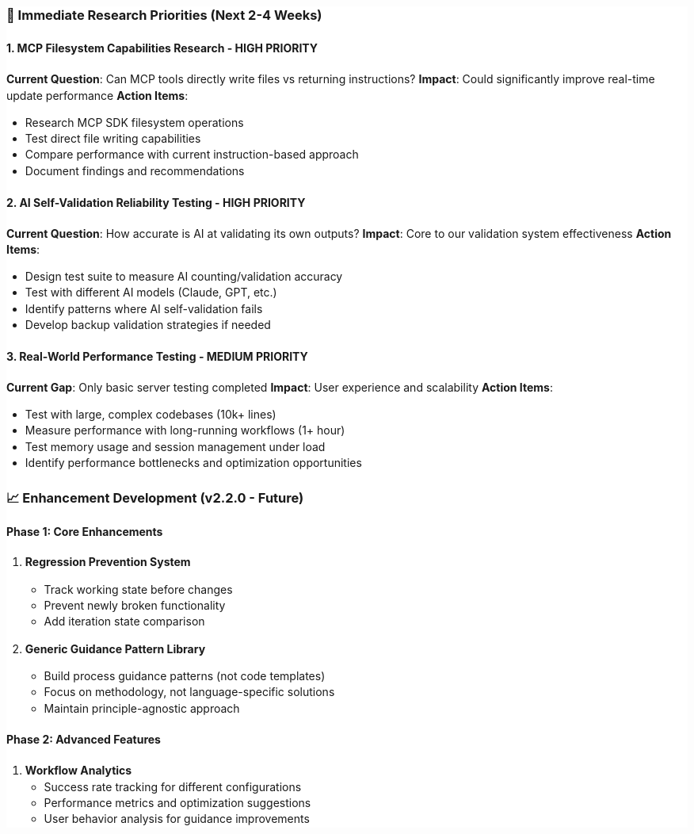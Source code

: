 ### **🔬 Immediate Research Priorities (Next 2-4 Weeks)**

#### **1. MCP Filesystem Capabilities Research** - HIGH PRIORITY
**Current Question**: Can MCP tools directly write files vs returning instructions?
**Impact**: Could significantly improve real-time update performance
**Action Items**:
- Research MCP SDK filesystem operations
- Test direct file writing capabilities
- Compare performance with current instruction-based approach
- Document findings and recommendations

#### **2. AI Self-Validation Reliability Testing** - HIGH PRIORITY  
**Current Question**: How accurate is AI at validating its own outputs?
**Impact**: Core to our validation system effectiveness
**Action Items**:
- Design test suite to measure AI counting/validation accuracy
- Test with different AI models (Claude, GPT, etc.)
- Identify patterns where AI self-validation fails
- Develop backup validation strategies if needed

#### **3. Real-World Performance Testing** - MEDIUM PRIORITY
**Current Gap**: Only basic server testing completed
**Impact**: User experience and scalability
**Action Items**:
- Test with large, complex codebases (10k+ lines)
- Measure performance with long-running workflows (1+ hour)
- Test memory usage and session management under load
- Identify performance bottlenecks and optimization opportunities

### **📈 Enhancement Development (v2.2.0 - Future)**

#### **Phase 1: Core Enhancements**
1. **Regression Prevention System**
   - Track working state before changes
   - Prevent newly broken functionality
   - Add iteration state comparison

2. **Generic Guidance Pattern Library** 
   - Build process guidance patterns (not code templates)
   - Focus on methodology, not language-specific solutions
   - Maintain principle-agnostic approach

#### **Phase 2: Advanced Features**
1. **Workflow Analytics**
   - Success rate tracking for different configurations
   - Performance metrics and optimization suggestions
   - User behavior analysis for guidance improvements
